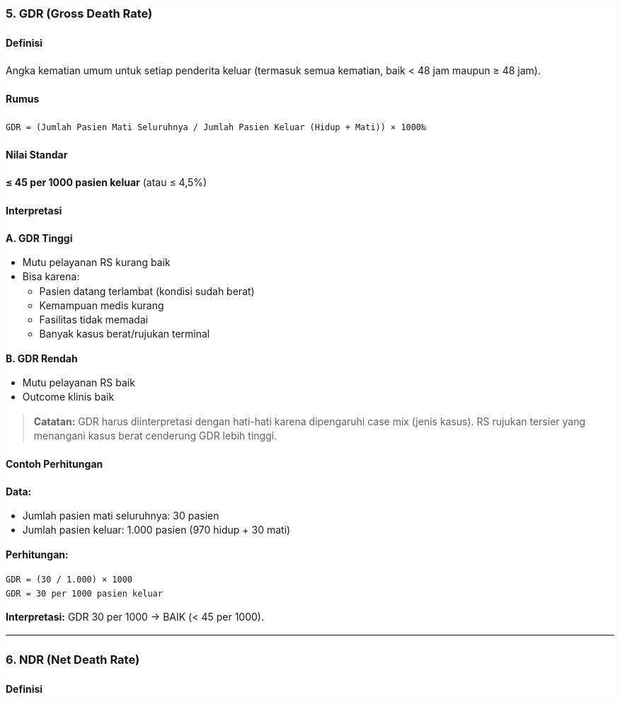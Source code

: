 ### 5. GDR (Gross Death Rate)

#### **Definisi**

Angka kematian umum untuk setiap penderita keluar (termasuk semua kematian, baik < 48 jam maupun ≥ 48 jam).

#### **Rumus**

```
GDR = (Jumlah Pasien Mati Seluruhnya / Jumlah Pasien Keluar (Hidup + Mati)) × 1000‰
```

#### **Nilai Standar**

**≤ 45 per 1000 pasien keluar** (atau ≤ 4,5%)

#### **Interpretasi**

**A. GDR Tinggi**

- Mutu pelayanan RS kurang baik
- Bisa karena:
    - Pasien datang terlambat (kondisi sudah berat)
    - Kemampuan medis kurang
    - Fasilitas tidak memadai
    - Banyak kasus berat/rujukan terminal

**B. GDR Rendah**

- Mutu pelayanan RS baik
- Outcome klinis baik

> **Catatan:** GDR harus diinterpretasi dengan hati-hati karena dipengaruhi case mix (jenis kasus). RS rujukan tersier yang menangani kasus berat cenderung GDR lebih tinggi.

#### **Contoh Perhitungan**

**Data:**

- Jumlah pasien mati seluruhnya: 30 pasien
- Jumlah pasien keluar: 1.000 pasien (970 hidup + 30 mati)

**Perhitungan:**

```
GDR = (30 / 1.000) × 1000
GDR = 30 per 1000 pasien keluar
```

**Interpretasi:** GDR 30 per 1000 → BAIK (< 45 per 1000).

---

### 6. NDR (Net Death Rate)

#### **Definisi**
